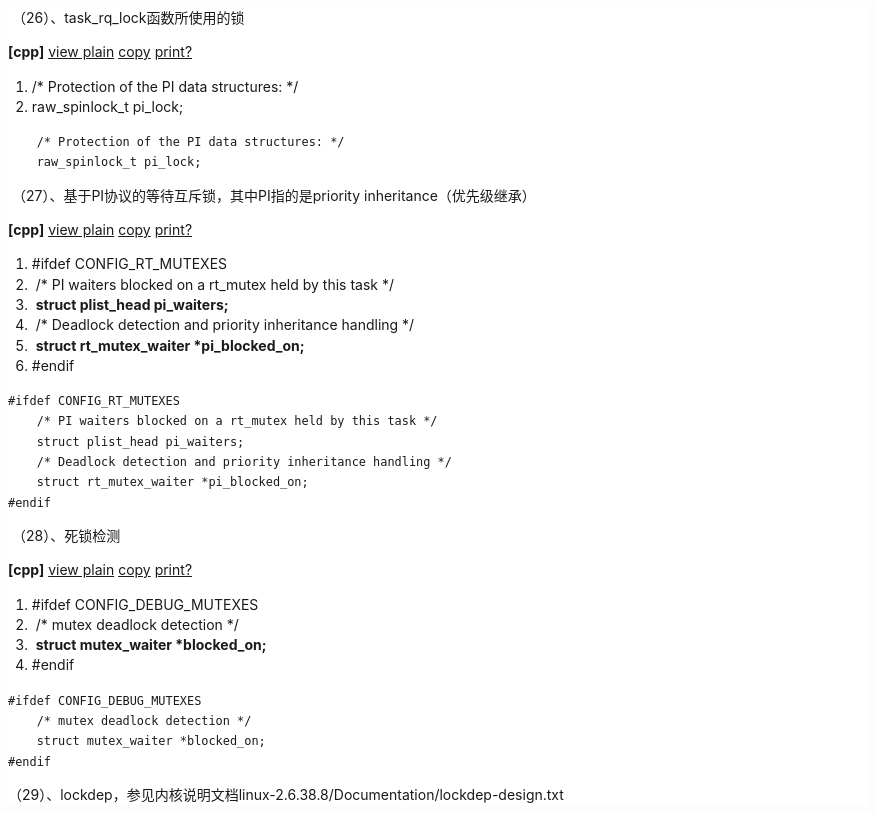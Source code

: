 ​    （26）、task_rq_lock函数所使用的锁 

**[cpp]** [view plain](http://blog.csdn.net/npy_lp/article/details/7335187#) [copy](http://blog.csdn.net/npy_lp/article/details/7335187#) [print](http://blog.csdn.net/npy_lp/article/details/7335187#)[?](http://blog.csdn.net/npy_lp/article/details/7335187#)

1. /* Protection of the PI data structures: */  
2. raw_spinlock_t pi_lock;  

 

```
	/* Protection of the PI data structures: */
	raw_spinlock_t pi_lock;
```

​    （27）、基于PI协议的等待互斥锁，其中PI指的是priority inheritance（优先级继承） 

**[cpp]** [view plain](http://blog.csdn.net/npy_lp/article/details/7335187#) [copy](http://blog.csdn.net/npy_lp/article/details/7335187#) [print](http://blog.csdn.net/npy_lp/article/details/7335187#)[?](http://blog.csdn.net/npy_lp/article/details/7335187#)

1. \#ifdef CONFIG_RT_MUTEXES  
2. ​    /* PI waiters blocked on a rt_mutex held by this task */  
3. ​    **struct plist_head pi_waiters;**  
4. ​    /* Deadlock detection and priority inheritance handling */  
5. ​    **struct rt_mutex_waiter \*pi_blocked_on;**  
6. \#endif  

 

```
#ifdef CONFIG_RT_MUTEXES
	/* PI waiters blocked on a rt_mutex held by this task */
	struct plist_head pi_waiters;
	/* Deadlock detection and priority inheritance handling */
	struct rt_mutex_waiter *pi_blocked_on;
#endif
```

​    （28）、死锁检测 

**[cpp]** [view plain](http://blog.csdn.net/npy_lp/article/details/7335187#) [copy](http://blog.csdn.net/npy_lp/article/details/7335187#) [print](http://blog.csdn.net/npy_lp/article/details/7335187#)[?](http://blog.csdn.net/npy_lp/article/details/7335187#)

1. \#ifdef CONFIG_DEBUG_MUTEXES  
2. ​    /* mutex deadlock detection */  
3. ​    **struct mutex_waiter \*blocked_on;**  
4. \#endif  

```
#ifdef CONFIG_DEBUG_MUTEXES
	/* mutex deadlock detection */
	struct mutex_waiter *blocked_on;
#endif
```

​    （29）、lockdep，参见内核说明文档linux-2.6.38.8/Documentation/lockdep-design.txt 
